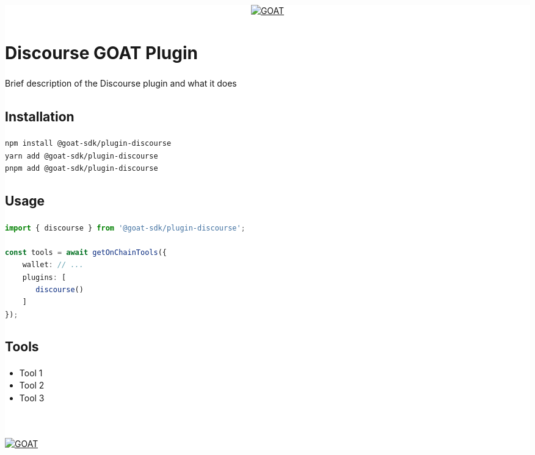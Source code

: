 <div align="center">
<a href="https://github.com/goat-sdk/goat">

<img src="https://github.com/user-attachments/assets/5fc7f121-259c-492c-8bca-f15fe7eb830c" alt="GOAT" width="100px" height="auto" style="object-fit: contain;">
</a>
</div>

# Discourse GOAT Plugin

Brief description of the Discourse plugin and what it does

## Installation
```bash
npm install @goat-sdk/plugin-discourse
yarn add @goat-sdk/plugin-discourse
pnpm add @goat-sdk/plugin-discourse
```

## Usage
```typescript
import { discourse } from '@goat-sdk/plugin-discourse';

const tools = await getOnChainTools({
    wallet: // ...
    plugins: [
       discourse()
    ]
});
```

## Tools
* Tool 1
* Tool 2
* Tool 3

<footer>
<br/>
<br/>
<div>
<a href="https://github.com/goat-sdk/goat">
  <img src="https://github.com/user-attachments/assets/4821833e-52e5-4126-a2a1-59e9fa9bebd7" alt="GOAT" width="100%" height="auto" style="object-fit: contain; max-width: 800px;">
</a>
</div>
</footer>
